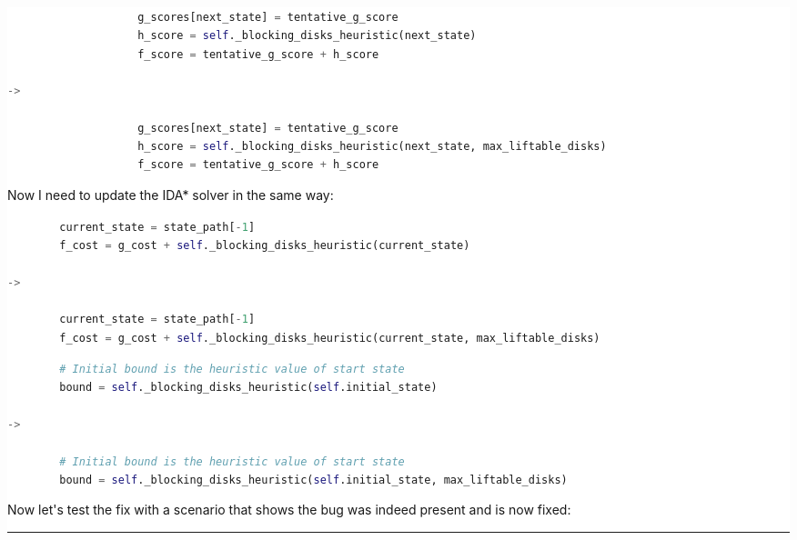 ```python
                    g_scores[next_state] = tentative_g_score
                    h_score = self._blocking_disks_heuristic(next_state)
                    f_score = tentative_g_score + h_score

->

                    g_scores[next_state] = tentative_g_score
                    h_score = self._blocking_disks_heuristic(next_state, max_liftable_disks)
                    f_score = tentative_g_score + h_score
```

Now I need to update the IDA* solver in the same way:

```python
        current_state = state_path[-1]
        f_cost = g_cost + self._blocking_disks_heuristic(current_state)

->

        current_state = state_path[-1]
        f_cost = g_cost + self._blocking_disks_heuristic(current_state, max_liftable_disks)
```

```python
        # Initial bound is the heuristic value of start state
        bound = self._blocking_disks_heuristic(self.initial_state)

->

        # Initial bound is the heuristic value of start state
        bound = self._blocking_disks_heuristic(self.initial_state, max_liftable_disks)
```

Now let's test the fix with a scenario that shows the bug was indeed present and is now fixed:

---